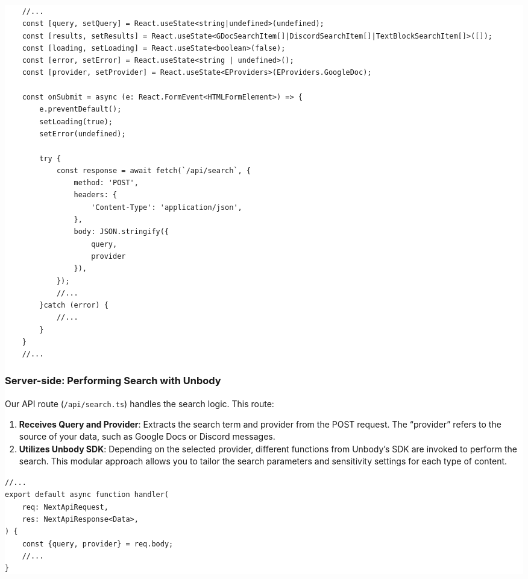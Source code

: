 ```
    //...
    const [query, setQuery] = React.useState<string|undefined>(undefined);
    const [results, setResults] = React.useState<GDocSearchItem[]|DiscordSearchItem[]|TextBlockSearchItem[]>([]);
    const [loading, setLoading] = React.useState<boolean>(false);
    const [error, setError] = React.useState<string | undefined>();
    const [provider, setProvider] = React.useState<EProviders>(EProviders.GoogleDoc);
 
    const onSubmit = async (e: React.FormEvent<HTMLFormElement>) => {
        e.preventDefault();
        setLoading(true);
        setError(undefined);
 
        try {
            const response = await fetch(`/api/search`, {
                method: 'POST',
                headers: {
                    'Content-Type': 'application/json',
                },
                body: JSON.stringify({
                    query,
                    provider
                }),
            });
            //...
        }catch (error) {
            //...
        }
    }
    //...
```

### Server-side: Performing Search with Unbody

Our API route (`/api/search.ts`) handles the search logic. This route:

1.  **Receives Query and Provider**: Extracts the search term and provider from the POST request. The “provider” refers to the source of your data, such as Google Docs or Discord messages.
2.  **Utilizes Unbody SDK**: Depending on the selected provider, different functions from Unbody’s SDK are invoked to perform the search. This modular approach allows you to tailor the search parameters and sensitivity settings for each type of content.

```
//...
export default async function handler(
    req: NextApiRequest,
    res: NextApiResponse<Data>,
) {
    const {query, provider} = req.body;
    //...
}
```
